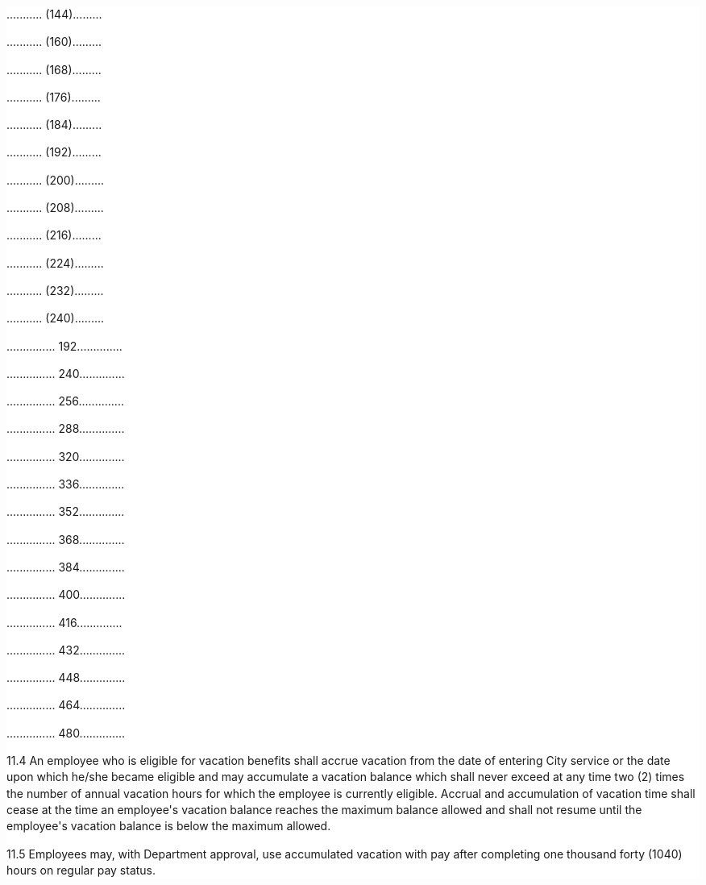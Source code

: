 ........... (144).........  
  
........... (160).........  
  
........... (168).........  
  
........... (176).........  
  
........... (184).........  
  
........... (192).........  
  
........... (200).........  
  
........... (208).........  
  
........... (216).........  
  
........... (224).........  
  
........... (232).........  
  
........... (240).........  
  
............... 192..............  
  
............... 240..............  
  
............... 256..............  
  
............... 288..............  
  
............... 320..............  
  
............... 336..............  
  
............... 352..............  
  
............... 368..............  
  
............... 384..............  
  
............... 400..............  
  
............... 416..............  
  
............... 432..............  
  
............... 448..............  
  
............... 464..............  
  
............... 480..............  
  
11.4 An employee who is eligible for vacation benefits shall accrue vacation from the date of entering City service or the date upon which he/she became eligible and may accumulate a vacation balance which shall never exceed at any time two (2) times the number of annual vacation hours for which the employee is currently eligible. Accrual and accumulation of vacation time shall cease at the time an employee's vacation balance reaches the maximum balance allowed and shall not resume until the employee's vacation balance is below the maximum allowed.  
  
11.5 Employees may, with Department approval, use accumulated vacation with pay after completing one thousand forty (1040) hours on regular pay status.  
  